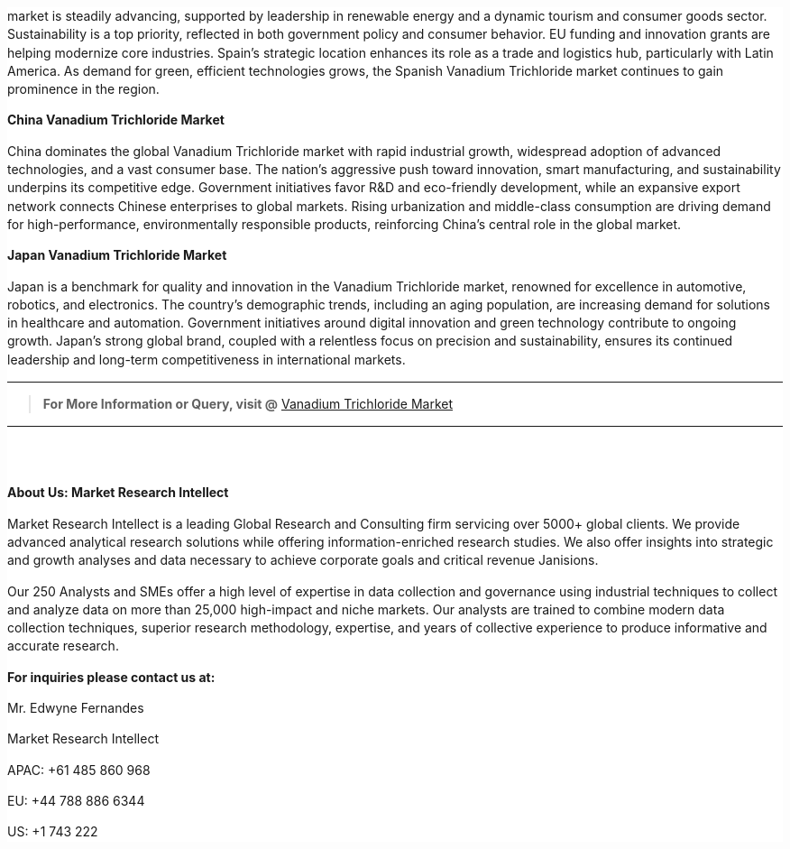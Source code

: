 market is steadily advancing, supported by leadership in renewable energy and a dynamic tourism and consumer goods sector. Sustainability is a top priority, reflected in both government policy and consumer behavior. EU funding and innovation grants are helping modernize core industries. Spain&rsquo;s strategic location enhances its role as a trade and logistics hub, particularly with Latin America. As demand for green, efficient technologies grows, the Spanish Vanadium Trichloride market continues to gain prominence in the region.</p><p class="" data-start="4977" data-end="5589"><strong data-start="4977" data-end="4998">China Vanadium Trichloride Market</strong></p><p class="" data-start="4977" data-end="5589">China dominates the global Vanadium Trichloride market with rapid industrial growth, widespread adoption of advanced technologies, and a vast consumer base. The nation&rsquo;s aggressive push toward innovation, smart manufacturing, and sustainability underpins its competitive edge. Government initiatives favor R&amp;D and eco-friendly development, while an expansive export network connects Chinese enterprises to global markets. Rising urbanization and middle-class consumption are driving demand for high-performance, environmentally responsible products, reinforcing China&rsquo;s central role in the global market.</p><p class="" data-start="5591" data-end="6162"><strong data-start="5591" data-end="5612">Japan Vanadium Trichloride Market</strong></p><p class="" data-start="5591" data-end="6162">Japan is a benchmark for quality and innovation in the Vanadium Trichloride market, renowned for excellence in automotive, robotics, and electronics. The country&rsquo;s demographic trends, including an aging population, are increasing demand for solutions in healthcare and automation. Government initiatives around digital innovation and green technology contribute to ongoing growth. Japan&rsquo;s strong global brand, coupled with a relentless focus on precision and sustainability, ensures its continued leadership and long-term competitiveness in international markets.</p><hr /><blockquote><p><span class="font-[700]"><strong>For More Information or Query, visit&nbsp;@</strong>&nbsp;</span><span class="font-[700]"><a href="https://www.marketresearchintellect.com/product/global-vanadium-trichloride-market/?utm_source=Linkedin&utm_medium=049" target="_blank" data-tracking-control-name="article-ssr-frontend-pulse_little-text-block" data-tracking-will-navigate="" data-test-link="">Vanadium Trichloride Market</a></span></p></blockquote><hr /><h3>&nbsp;</h3><p><strong><span class="font-[700]">About Us: Market Research Intellect</span></strong></p><p><span class="">Market Research Intellect is a leading Global Research and Consulting firm servicing over 5000+ global clients. We provide advanced analytical research solutions while offering information-enriched research studies.&nbsp;</span>We also offer insights into strategic and growth analyses and data necessary to achieve corporate goals and critical revenue Janisions.</p><p><span class="">Our 250 Analysts and SMEs offer a high level of expertise in data collection and governance using industrial techniques to collect and analyze data on more than 25,000 high-impact and niche markets. Our analysts are trained to combine modern data collection techniques, superior research methodology, expertise, and years of collective experience to produce informative and accurate research.</span></p><p><strong>For inquiries please contact us at:</strong></p><p>Mr. Edwyne Fernandes</p><p>Market Research Intellect</p><p>APAC: +61 485 860 968</p><p>EU: +44 788 886 6344</p><p>US: +1 743 222